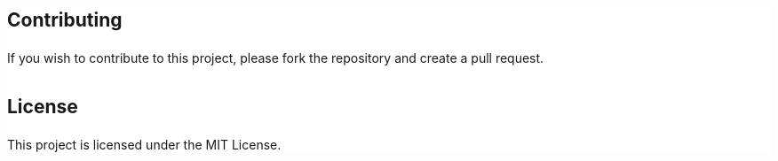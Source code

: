 
## Contributing

If you wish to contribute to this project, please fork the repository and create a pull request.

## License

This project is licensed under the MIT License.
